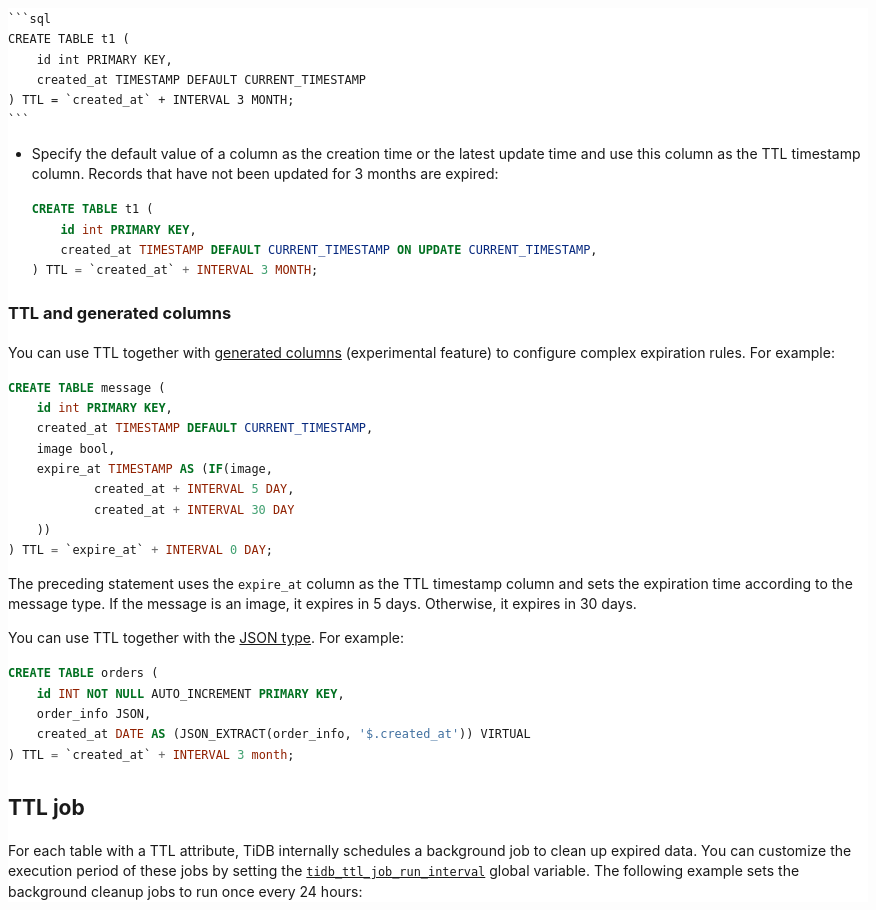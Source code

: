     ```sql
    CREATE TABLE t1 (
        id int PRIMARY KEY,
        created_at TIMESTAMP DEFAULT CURRENT_TIMESTAMP
    ) TTL = `created_at` + INTERVAL 3 MONTH;
    ```

* Specify the default value of a column as the creation time or the latest update time and use this column as the TTL timestamp column. Records that have not been updated for 3 months are expired:

    ```sql
    CREATE TABLE t1 (
        id int PRIMARY KEY,
        created_at TIMESTAMP DEFAULT CURRENT_TIMESTAMP ON UPDATE CURRENT_TIMESTAMP,
    ) TTL = `created_at` + INTERVAL 3 MONTH;
    ```

### TTL and generated columns

You can use TTL together with [generated columns](/generated-columns.md) (experimental feature) to configure complex expiration rules. For example:

```sql
CREATE TABLE message (
    id int PRIMARY KEY,
    created_at TIMESTAMP DEFAULT CURRENT_TIMESTAMP,
    image bool,
    expire_at TIMESTAMP AS (IF(image,
            created_at + INTERVAL 5 DAY,
            created_at + INTERVAL 30 DAY
    ))
) TTL = `expire_at` + INTERVAL 0 DAY;
```

The preceding statement uses the `expire_at` column as the TTL timestamp column and sets the expiration time according to the message type. If the message is an image, it expires in 5 days. Otherwise, it expires in 30 days.

You can use TTL together with the [JSON type](/data-type-json.md). For example:

```sql
CREATE TABLE orders (
    id INT NOT NULL AUTO_INCREMENT PRIMARY KEY,
    order_info JSON,
    created_at DATE AS (JSON_EXTRACT(order_info, '$.created_at')) VIRTUAL
) TTL = `created_at` + INTERVAL 3 month;
```

## TTL job

For each table with a TTL attribute, TiDB internally schedules a background job to clean up expired data. You can customize the execution period of these jobs by setting the [`tidb_ttl_job_run_interval`](/system-variables.md#tidb_ttl_job_run_interval-new-in-v650) global variable. The following example sets the background cleanup jobs to run once every 24 hours:
